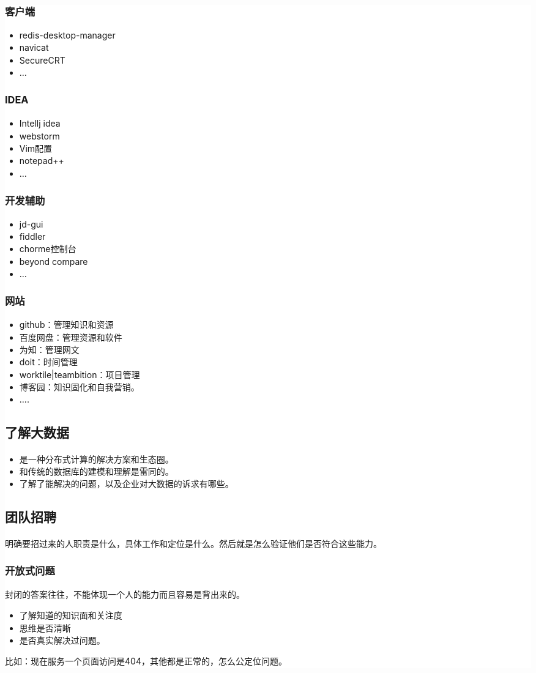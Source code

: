 ### 客户端

* redis-desktop-manager
* navicat
* SecureCRT
* ...

### IDEA

- Intellj idea
- webstorm
- Vim配置
- notepad++
- ...

### 开发辅助

* jd-gui
* fiddler
* chorme控制台
* beyond compare
* ...

### 网站

* github：管理知识和资源
* 百度网盘：管理资源和软件
* 为知：管理网文
* doit：时间管理
* worktile|teambition：项目管理
* 博客园：知识固化和自我营销。
* ....

## 了解大数据

* 是一种分布式计算的解决方案和生态圈。
* 和传统的数据库的建模和理解是雷同的。
* 了解了能解决的问题，以及企业对大数据的诉求有哪些。

## 团队招聘

明确要招过来的人职责是什么，具体工作和定位是什么。然后就是怎么验证他们是否符合这些能力。

### 开放式问题

封闭的答案往往，不能体现一个人的能力而且容易是背出来的。

* 了解知道的知识面和关注度
* 思维是否清晰
* 是否真实解决过问题。

比如：现在服务一个页面访问是404，其他都是正常的，怎么公定位问题。
